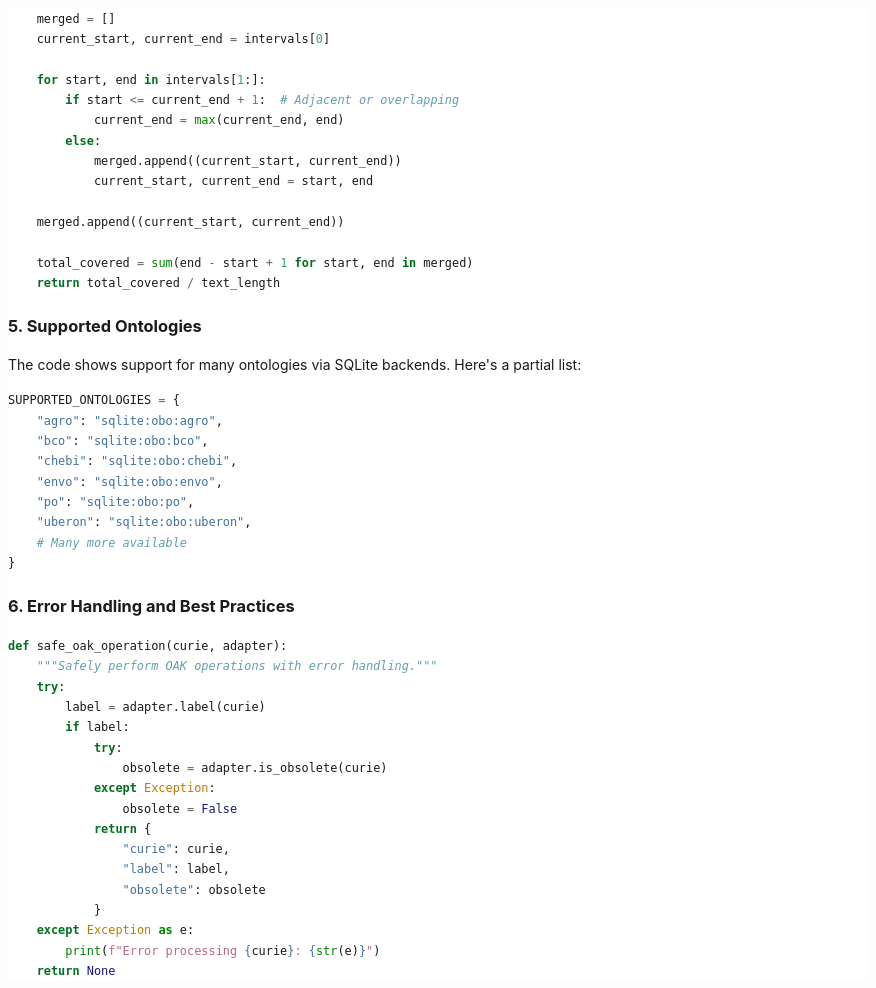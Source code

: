 ```python
    merged = []
    current_start, current_end = intervals[0]
    
    for start, end in intervals[1:]:
        if start <= current_end + 1:  # Adjacent or overlapping
            current_end = max(current_end, end)
        else:
            merged.append((current_start, current_end))
            current_start, current_end = start, end
            
    merged.append((current_start, current_end))
    
    total_covered = sum(end - start + 1 for start, end in merged)
    return total_covered / text_length
```

### 5. Supported Ontologies

The code shows support for many ontologies via SQLite backends. Here's a partial list:

```python
SUPPORTED_ONTOLOGIES = {
    "agro": "sqlite:obo:agro",
    "bco": "sqlite:obo:bco", 
    "chebi": "sqlite:obo:chebi",
    "envo": "sqlite:obo:envo",
    "po": "sqlite:obo:po",
    "uberon": "sqlite:obo:uberon",
    # Many more available
}
```

### 6. Error Handling and Best Practices

```python
def safe_oak_operation(curie, adapter):
    """Safely perform OAK operations with error handling."""
    try:
        label = adapter.label(curie)
        if label:
            try:
                obsolete = adapter.is_obsolete(curie)
            except Exception:
                obsolete = False
            return {
                "curie": curie,
                "label": label,
                "obsolete": obsolete
            }
    except Exception as e:
        print(f"Error processing {curie}: {str(e)}")
    return None
```
